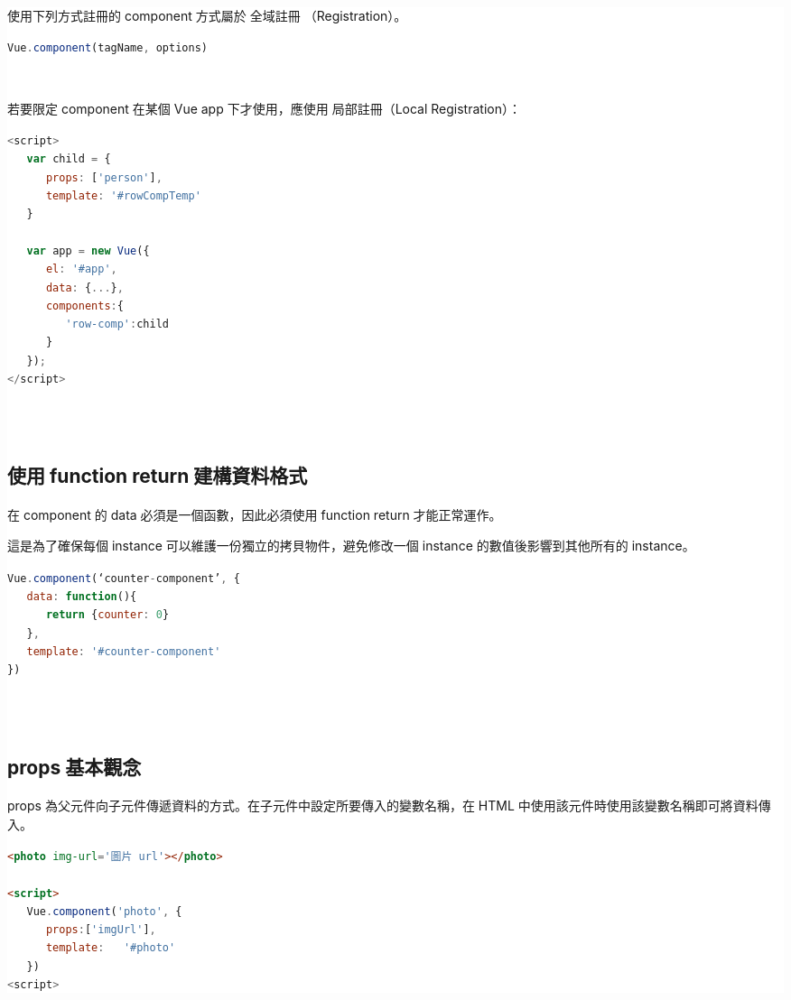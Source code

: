 使用下列方式註冊的 component 方式屬於 <span class='highlighting'>全域註冊 （Registration）</span>。
```javascript
Vue.component(tagName, options)
```
<br>

若要限定 component 在某個 Vue app 下才使用，應使用 <span class='highlighting'>局部註冊（Local Registration）</span>：

```javascript
<script>
   var child = {
      props: ['person'],
      template: '#rowCompTemp'
   }

   var app = new Vue({
      el: '#app',
      data: {...},
      components:{ 
         'row-comp':child
      }
   });
</script>
```


<br><br>

## 使用 function return 建構資料格式 

在 component 的 data 必須是一個<span class='highlighting'>函數</span>，因此必須使用 function return 才能正常運作。

這是為了確保每個 instance 可以維護一份<span class='highlighting'>獨立的拷貝物件</span>，避免修改一個 instance 的數值後影響到其他所有的 instance。

```javascript
Vue.component(‘counter-component’, {
   data: function(){
      return {counter: 0}
   },
   template: '#counter-component'
})   
```


<br><br>

## props 基本觀念
props 為<span class='highlighting'>父元件向子元件</span>傳遞資料的方式。在子元件中設定所要傳入的變數名稱，在 HTML 中使用該元件時使用該變數名稱即可將資料傳入。

```html
<photo img-url='圖片 url'></photo>

<script>
   Vue.component('photo', {
      props:['imgUrl'],
      template:   '#photo'
   })
<script>
```
